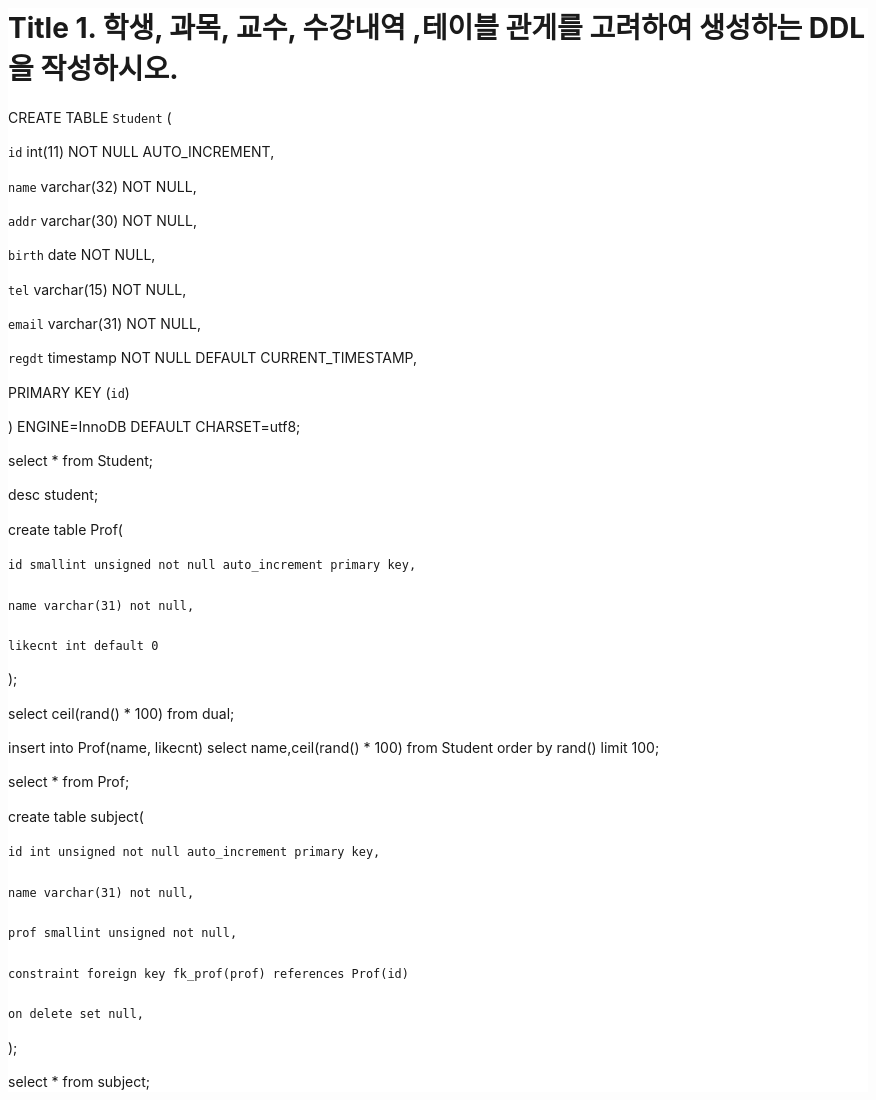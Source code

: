 # Title 1. 학생, 과목, 교수, 수강내역 ,테이블 관게를 고려하여 생성하는 DDL을 작성하시오.
CREATE TABLE `Student` (

  `id` int(11) NOT NULL AUTO_INCREMENT,
  
  `name` varchar(32) NOT NULL,
  
  `addr` varchar(30) NOT NULL,
  
  `birth` date NOT NULL,
  
  `tel` varchar(15) NOT NULL,
  
  `email` varchar(31) NOT NULL,
  
  `regdt` timestamp NOT NULL DEFAULT CURRENT_TIMESTAMP,
  
  PRIMARY KEY (`id`)
  
) ENGINE=InnoDB DEFAULT CHARSET=utf8;



select * from Student;

desc student;


create table Prof(

	id smallint unsigned not null auto_increment primary key,
	
    name varchar(31) not null,
    
    likecnt int default 0 
    
    
);

select ceil(rand() * 100) from dual;


insert into Prof(name, likecnt) select name,ceil(rand() * 100)  from Student order by rand() limit 100;


select * from Prof;


create table subject(

	id int unsigned not null auto_increment primary key,
	
    name varchar(31) not null,
    
    prof smallint unsigned not null,
    
    constraint foreign key fk_prof(prof) references Prof(id)
    
    on delete set null,

);

select * from subject;
